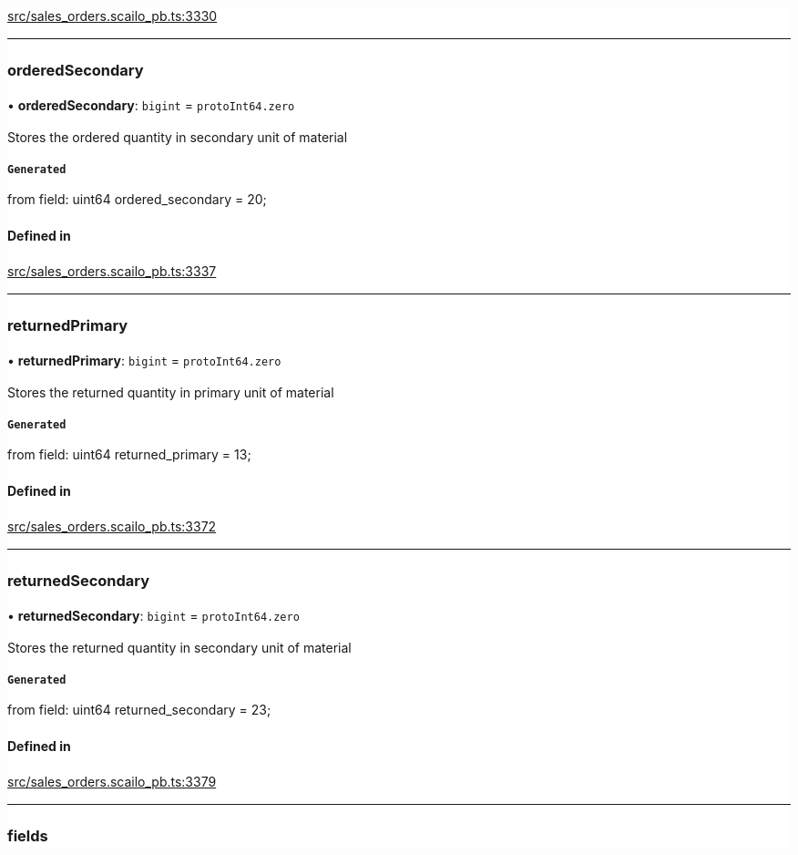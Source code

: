 [src/sales_orders.scailo_pb.ts:3330](https://github.com/scailo/ts-sdk/blob/c10a36b57201dfa5903d4b53efa1e62aa6208936/src/sales_orders.scailo_pb.ts#L3330)

___

### orderedSecondary

• **orderedSecondary**: `bigint` = `protoInt64.zero`

Stores the ordered quantity in secondary unit of material

**`Generated`**

from field: uint64 ordered_secondary = 20;

#### Defined in

[src/sales_orders.scailo_pb.ts:3337](https://github.com/scailo/ts-sdk/blob/c10a36b57201dfa5903d4b53efa1e62aa6208936/src/sales_orders.scailo_pb.ts#L3337)

___

### returnedPrimary

• **returnedPrimary**: `bigint` = `protoInt64.zero`

Stores the returned quantity in primary unit of material

**`Generated`**

from field: uint64 returned_primary = 13;

#### Defined in

[src/sales_orders.scailo_pb.ts:3372](https://github.com/scailo/ts-sdk/blob/c10a36b57201dfa5903d4b53efa1e62aa6208936/src/sales_orders.scailo_pb.ts#L3372)

___

### returnedSecondary

• **returnedSecondary**: `bigint` = `protoInt64.zero`

Stores the returned quantity in secondary unit of material

**`Generated`**

from field: uint64 returned_secondary = 23;

#### Defined in

[src/sales_orders.scailo_pb.ts:3379](https://github.com/scailo/ts-sdk/blob/c10a36b57201dfa5903d4b53efa1e62aa6208936/src/sales_orders.scailo_pb.ts#L3379)

___

### fields
